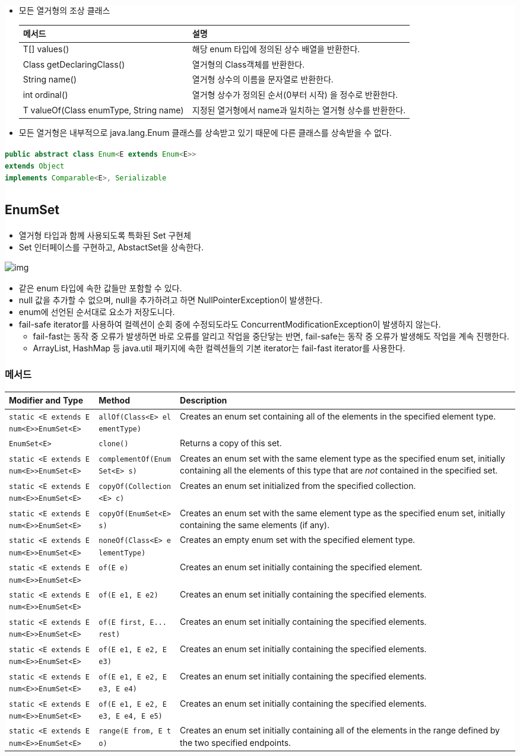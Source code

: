 - 모든 열거형의 조상 클래스

  | 메서드                                    | 설명                                                      |
  | ----------------------------------------- | --------------------------------------------------------- |
  | T[] values()                              | 해당 enum 타입에 정의된 상수 배열을 반환한다.             |
  | Class<E> getDeclaringClass()              | 열거형의 Class객체를 반환한다.                            |
  | String name()                             | 열거형 상수의 이름을 문자열로 반환한다.                   |
  | int ordinal()                             | 열거형 상수가 정의된 순서(0부터 시작) 을 정수로 반환한다. |
  | T valueOf(Class<T> enumType, String name) | 지정된 열거형에서 name과 일치하는 열거형 상수를 반환한다. |

- 모든 열거형은 내부적으로 java.lang.Enum 클래스를 상속받고 있기 때문에 다른 클래스를 상속받을 수 없다. 

```java
public abstract class Enum<E extends Enum<E>>
extends Object
implements Comparable<E>, Serializable
```



## EnumSet

- 열거형 타입과 함께 사용되도록 특화된 Set 구현체
- Set 인터페이스를 구현하고, AbstactSet을 상속한다.

![img](https://www.baeldung.com/wp-content/uploads/2018/10/EnumSet-1-2.jpg)



- 같은 enum 타입에 속한 값들만 포함할 수 있다.
- null 값을 추가할 수 없으며, null을 추가하려고 하면 NullPointerException이 발생한다.
- enum에 선언된 순서대로 요소가 저장도니다.
- fail-safe iterator를 사용하여 컬렉션이 순회 중에 수정되도라도 ConcurrentModificationException이 발생하지 않는다.
  - fail-fast는 동작 중 오류가 발생하면 바로 오류를 알리고 작업을 중단닿는 반면, fail-safe는 동작 중 오류가 발생해도 작업을 계속 진행한다.
  - ArrayList, HashMap 등 java.util 패키지에 속한 컬렉션들의 기본 iterator는 fail-fast iterator를 사용한다. 

### 메서드

| Modifier and Type                      | Method                             | Description                                                  |
| :------------------------------------- | :--------------------------------- | :----------------------------------------------------------- |
| `static <E extends Enum<E>>EnumSet<E>` | `allOf(Class<E> elementType)`      | Creates an enum set containing all of the elements in the specified element type. |
| `EnumSet<E>`                           | `clone()`                          | Returns a copy of this set.                                  |
| `static <E extends Enum<E>>EnumSet<E>` | `complementOf(EnumSet<E> s)`       | Creates an enum set with the same element type as the specified enum set, initially containing all the elements of this type that are *not* contained in the specified set. |
| `static <E extends Enum<E>>EnumSet<E>` | `copyOf(Collection<E> c)`          | Creates an enum set initialized from the specified collection. |
| `static <E extends Enum<E>>EnumSet<E>` | `copyOf(EnumSet<E> s)`             | Creates an enum set with the same element type as the specified enum set, initially containing the same elements (if any). |
| `static <E extends Enum<E>>EnumSet<E>` | `noneOf(Class<E> elementType)`     | Creates an empty enum set with the specified element type.   |
| `static <E extends Enum<E>>EnumSet<E>` | `of(E e)`                          | Creates an enum set initially containing the specified element. |
| `static <E extends Enum<E>>EnumSet<E>` | `of(E e1, E e2)`                   | Creates an enum set initially containing the specified elements. |
| `static <E extends Enum<E>>EnumSet<E>` | `of(E first, E... rest)`           | Creates an enum set initially containing the specified elements. |
| `static <E extends Enum<E>>EnumSet<E>` | `of(E e1, E e2, E e3)`             | Creates an enum set initially containing the specified elements. |
| `static <E extends Enum<E>>EnumSet<E>` | `of(E e1, E e2, E e3, E e4)`       | Creates an enum set initially containing the specified elements. |
| `static <E extends Enum<E>>EnumSet<E>` | `of(E e1, E e2, E e3, E e4, E e5)` | Creates an enum set initially containing the specified elements. |
| `static <E extends Enum<E>>EnumSet<E>` | `range(E from, E to)`              | Creates an enum set initially containing all of the elements in the range defined by the two specified endpoints. |
